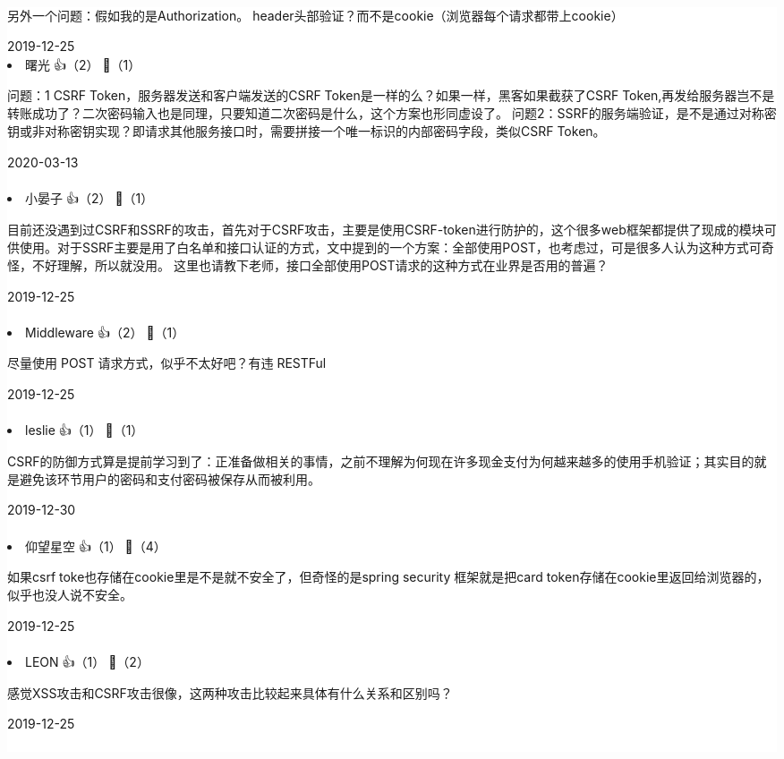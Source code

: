 另外一个问题：假如我的是Authorization。 header头部验证？而不是cookie（浏览器每个请求都带上cookie）</p>2019-12-25</li><br/><li><span>曙光</span> 👍（2） 💬（1）<p>问题：1 CSRF Token，服务器发送和客户端发送的CSRF Token是一样的么？如果一样，黑客如果截获了CSRF Token,再发给服务器岂不是转账成功了？二次密码输入也是同理，只要知道二次密码是什么，这个方案也形同虚设了。
问题2：SSRF的服务端验证，是不是通过对称密钥或非对称密钥实现？即请求其他服务接口时，需要拼接一个唯一标识的内部密码字段，类似CSRF Token。</p>2020-03-13</li><br/><li><span>小晏子</span> 👍（2） 💬（1）<p>目前还没遇到过CSRF和SSRF的攻击，首先对于CSRF攻击，主要是使用CSRF-token进行防护的，这个很多web框架都提供了现成的模块可供使用。对于SSRF主要是用了白名单和接口认证的方式，文中提到的一个方案：全部使用POST，也考虑过，可是很多人认为这种方式可奇怪，不好理解，所以就没用。
这里也请教下老师，接口全部使用POST请求的这种方式在业界是否用的普遍？</p>2019-12-25</li><br/><li><span>Middleware</span> 👍（2） 💬（1）<p>尽量使用 POST 请求方式，似乎不太好吧？有违 RESTFul</p>2019-12-25</li><br/><li><span>leslie</span> 👍（1） 💬（1）<p>CSRF的防御方式算是提前学习到了：正准备做相关的事情，之前不理解为何现在许多现金支付为何越来越多的使用手机验证；其实目的就是避免该环节用户的密码和支付密码被保存从而被利用。</p>2019-12-30</li><br/><li><span>仰望星空</span> 👍（1） 💬（4）<p>如果csrf toke也存储在cookie里是不是就不安全了，但奇怪的是spring security 框架就是把card token存储在cookie里返回给浏览器的，似乎也没人说不安全。</p>2019-12-25</li><br/><li><span>LEON</span> 👍（1） 💬（2）<p>感觉XSS攻击和CSRF攻击很像，这两种攻击比较起来具体有什么关系和区别吗？</p>2019-12-25</li><br/>
</ul>